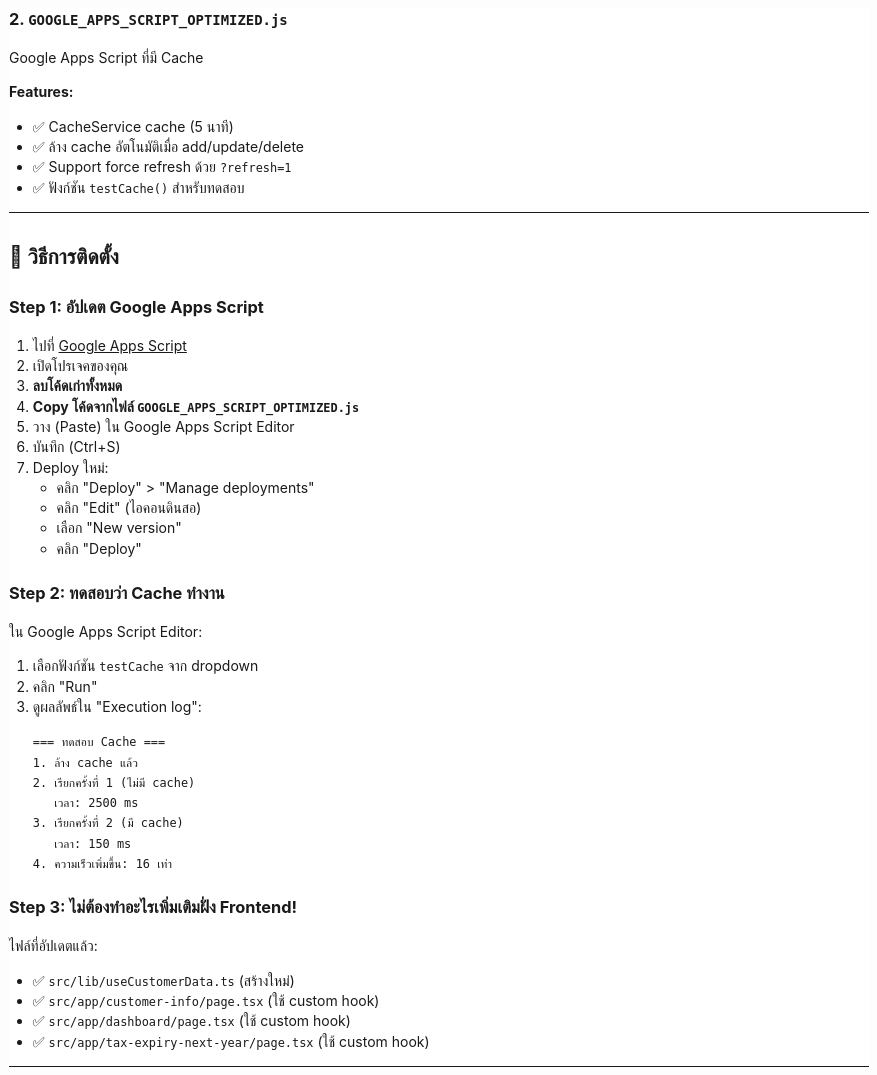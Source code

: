 ### 2. `GOOGLE_APPS_SCRIPT_OPTIMIZED.js`
Google Apps Script ที่มี Cache

**Features:**
- ✅ CacheService cache (5 นาที)
- ✅ ล้าง cache อัตโนมัติเมื่อ add/update/delete
- ✅ Support force refresh ด้วย `?refresh=1`
- ✅ ฟังก์ชัน `testCache()` สำหรับทดสอบ

---

## 🔧 วิธีการติดตั้ง

### Step 1: อัปเดต Google Apps Script

1. ไปที่ [Google Apps Script](https://script.google.com)
2. เปิดโปรเจคของคุณ
3. **ลบโค้ดเก่าทั้งหมด**
4. **Copy โค้ดจากไฟล์ `GOOGLE_APPS_SCRIPT_OPTIMIZED.js`**
5. วาง (Paste) ใน Google Apps Script Editor
6. บันทึก (Ctrl+S)
7. Deploy ใหม่:
   - คลิก "Deploy" > "Manage deployments"
   - คลิก "Edit" (ไอคอนดินสอ)
   - เลือก "New version"
   - คลิก "Deploy"

### Step 2: ทดสอบว่า Cache ทำงาน

ใน Google Apps Script Editor:
1. เลือกฟังก์ชัน `testCache` จาก dropdown
2. คลิก "Run"
3. ดูผลลัพธ์ใน "Execution log":
   ```
   === ทดสอบ Cache ===
   1. ล้าง cache แล้ว
   2. เรียกครั้งที่ 1 (ไม่มี cache)
      เวลา: 2500 ms
   3. เรียกครั้งที่ 2 (มี cache)
      เวลา: 150 ms
   4. ความเร็วเพิ่มขึ้น: 16 เท่า
   ```

### Step 3: ไม่ต้องทำอะไรเพิ่มเติมฝั่ง Frontend!

ไฟล์ที่อัปเดตแล้ว:
- ✅ `src/lib/useCustomerData.ts` (สร้างใหม่)
- ✅ `src/app/customer-info/page.tsx` (ใช้ custom hook)
- ✅ `src/app/dashboard/page.tsx` (ใช้ custom hook)
- ✅ `src/app/tax-expiry-next-year/page.tsx` (ใช้ custom hook)

---
